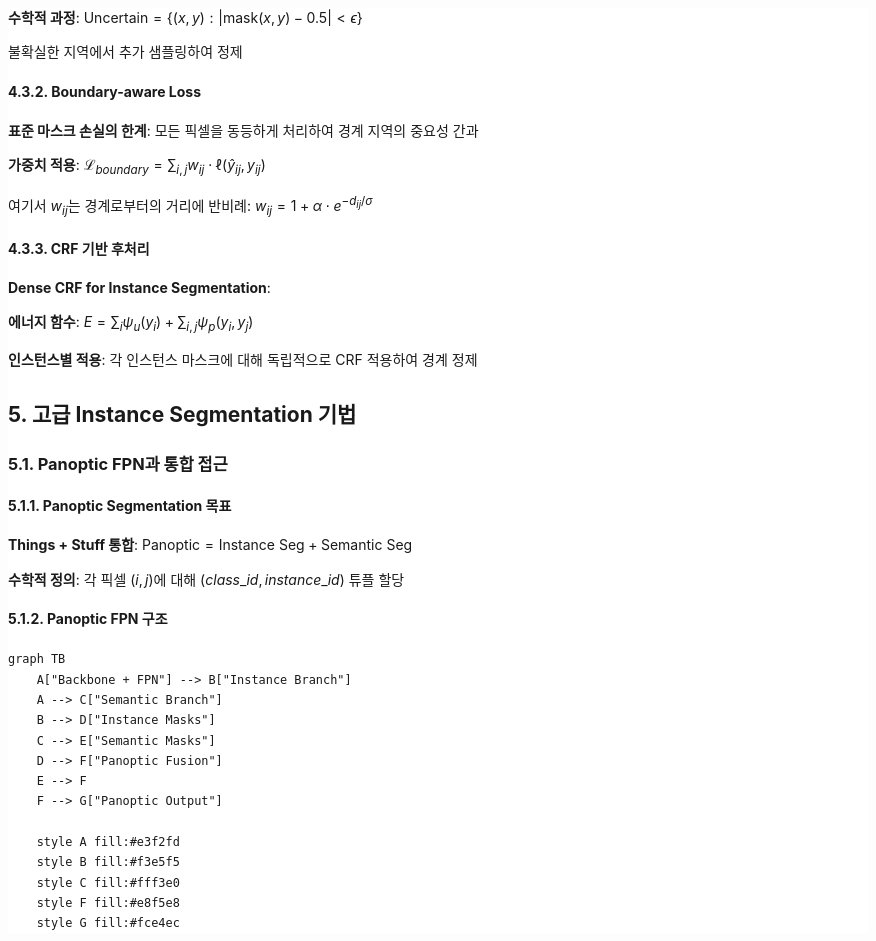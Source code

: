 **수학적 과정**:
$\text{Uncertain} = \{(x,y) : |\text{mask}(x,y) - 0.5| < \epsilon\}$

불확실한 지역에서 추가 샘플링하여 정제

#### 4.3.2. Boundary-aware Loss

**표준 마스크 손실의 한계**:
모든 픽셀을 동등하게 처리하여 경계 지역의 중요성 간과

**가중치 적용**:
$\mathcal{L}_{boundary} = \sum_{i,j} w_{ij} \cdot \ell(\hat{y}_{ij}, y_{ij})$

여기서 $w_{ij}$는 경계로부터의 거리에 반비례:
$w_{ij} = 1 + \alpha \cdot e^{-d_{ij}/\sigma}$

#### 4.3.3. CRF 기반 후처리

**Dense CRF for Instance Segmentation**:

**에너지 함수**:
$E = \sum_i \psi_u(y_i) + \sum_{i,j} \psi_p(y_i, y_j)$

**인스턴스별 적용**:
각 인스턴스 마스크에 대해 독립적으로 CRF 적용하여 경계 정제

## 5. 고급 Instance Segmentation 기법

### 5.1. Panoptic FPN과 통합 접근

#### 5.1.1. Panoptic Segmentation 목표

**Things + Stuff 통합**:
$\text{Panoptic} = \text{Instance Seg} + \text{Semantic Seg}$

**수학적 정의**:
각 픽셀 $(i,j)$에 대해 $(class\_id, instance\_id)$ 튜플 할당

#### 5.1.2. Panoptic FPN 구조

```mermaid
graph TB
    A["Backbone + FPN"] --> B["Instance Branch"]
    A --> C["Semantic Branch"]
    B --> D["Instance Masks"]
    C --> E["Semantic Masks"]
    D --> F["Panoptic Fusion"]
    E --> F
    F --> G["Panoptic Output"]
    
    style A fill:#e3f2fd
    style B fill:#f3e5f5
    style C fill:#fff3e0
    style F fill:#e8f5e8
    style G fill:#fce4ec
```
